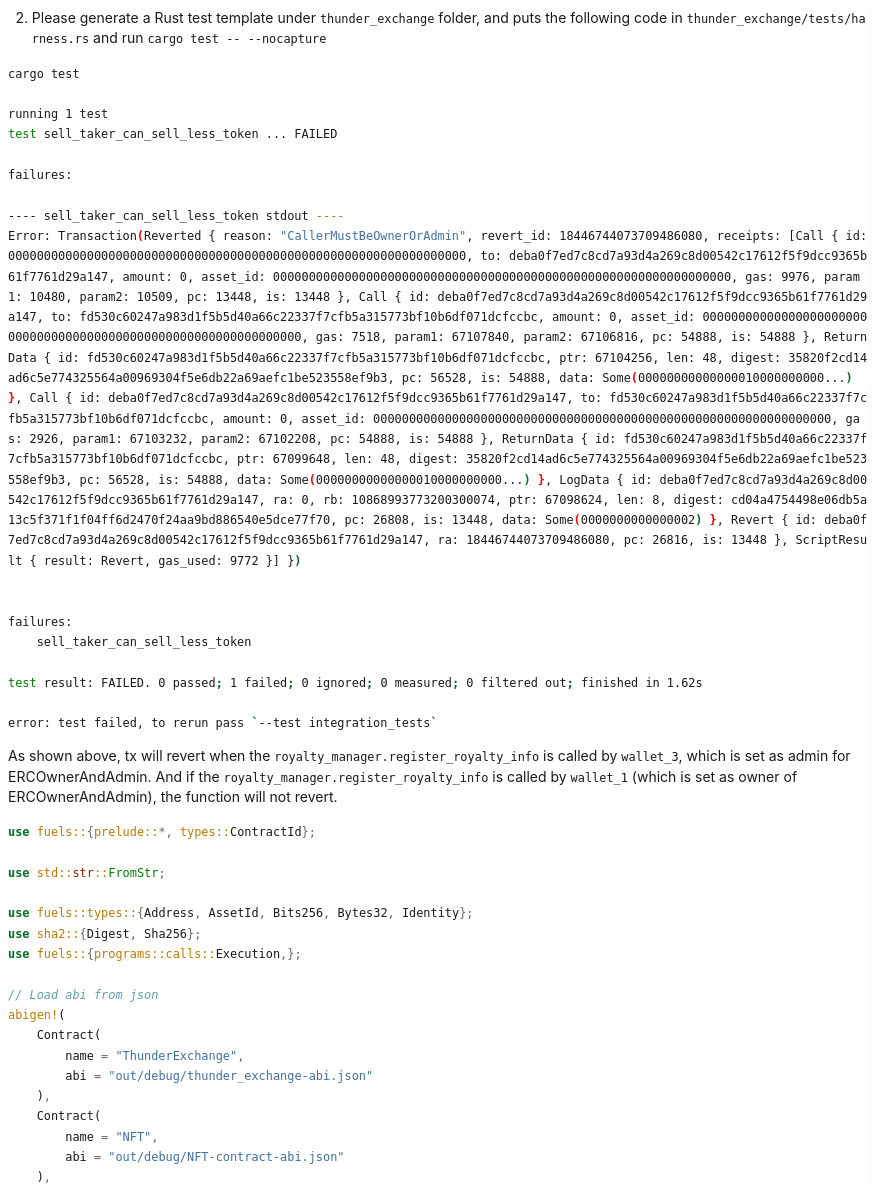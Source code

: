 2. Please generate a Rust test template under `thunder_exchange` folder, and puts the following code in `thunder_exchange/tests/harness.rs` and run `cargo test -- --nocapture`
```bash
cargo test

running 1 test
test sell_taker_can_sell_less_token ... FAILED

failures:

---- sell_taker_can_sell_less_token stdout ----
Error: Transaction(Reverted { reason: "CallerMustBeOwnerOrAdmin", revert_id: 18446744073709486080, receipts: [Call { id: 0000000000000000000000000000000000000000000000000000000000000000, to: deba0f7ed7c8cd7a93d4a269c8d00542c17612f5f9dcc9365b61f7761d29a147, amount: 0, asset_id: 0000000000000000000000000000000000000000000000000000000000000000, gas: 9976, param1: 10480, param2: 10509, pc: 13448, is: 13448 }, Call { id: deba0f7ed7c8cd7a93d4a269c8d00542c17612f5f9dcc9365b61f7761d29a147, to: fd530c60247a983d1f5b5d40a66c22337f7cfb5a315773bf10b6df071dcfccbc, amount: 0, asset_id: 0000000000000000000000000000000000000000000000000000000000000000, gas: 7518, param1: 67107840, param2: 67106816, pc: 54888, is: 54888 }, ReturnData { id: fd530c60247a983d1f5b5d40a66c22337f7cfb5a315773bf10b6df071dcfccbc, ptr: 67104256, len: 48, digest: 35820f2cd14ad6c5e774325564a00969304f5e6db22a69aefc1be523558ef9b3, pc: 56528, is: 54888, data: Some(00000000000000010000000000...) }, Call { id: deba0f7ed7c8cd7a93d4a269c8d00542c17612f5f9dcc9365b61f7761d29a147, to: fd530c60247a983d1f5b5d40a66c22337f7cfb5a315773bf10b6df071dcfccbc, amount: 0, asset_id: 0000000000000000000000000000000000000000000000000000000000000000, gas: 2926, param1: 67103232, param2: 67102208, pc: 54888, is: 54888 }, ReturnData { id: fd530c60247a983d1f5b5d40a66c22337f7cfb5a315773bf10b6df071dcfccbc, ptr: 67099648, len: 48, digest: 35820f2cd14ad6c5e774325564a00969304f5e6db22a69aefc1be523558ef9b3, pc: 56528, is: 54888, data: Some(00000000000000010000000000...) }, LogData { id: deba0f7ed7c8cd7a93d4a269c8d00542c17612f5f9dcc9365b61f7761d29a147, ra: 0, rb: 10868993773200300074, ptr: 67098624, len: 8, digest: cd04a4754498e06db5a13c5f371f1f04ff6d2470f24aa9bd886540e5dce77f70, pc: 26808, is: 13448, data: Some(0000000000000002) }, Revert { id: deba0f7ed7c8cd7a93d4a269c8d00542c17612f5f9dcc9365b61f7761d29a147, ra: 18446744073709486080, pc: 26816, is: 13448 }, ScriptResult { result: Revert, gas_used: 9772 }] })


failures:
    sell_taker_can_sell_less_token

test result: FAILED. 0 passed; 1 failed; 0 ignored; 0 measured; 0 filtered out; finished in 1.62s

error: test failed, to rerun pass `--test integration_tests`
```

As shown above, tx will revert when the `royalty_manager.register_royalty_info` is called by `wallet_3`, which is set as admin for ERCOwnerAndAdmin.
And if the `royalty_manager.register_royalty_info` is called by `wallet_1` (which is set as owner of ERCOwnerAndAdmin), the function will not revert.

```Rust
use fuels::{prelude::*, types::ContractId};

use std::str::FromStr;

use fuels::types::{Address, AssetId, Bits256, Bytes32, Identity};
use sha2::{Digest, Sha256};
use fuels::{programs::calls::Execution,};

// Load abi from json
abigen!(
    Contract(
        name = "ThunderExchange",
        abi = "out/debug/thunder_exchange-abi.json"
    ),
    Contract(
        name = "NFT",
        abi = "out/debug/NFT-contract-abi.json"
    ),
```